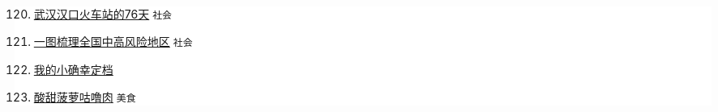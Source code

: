 120. [武汉汉口火车站的76天](https://m.weibo.cn/search?containerid=100103type%3D1%26t%3D10%26q%3D%23%E6%AD%A6%E6%B1%89%E6%B1%89%E5%8F%A3%E7%81%AB%E8%BD%A6%E7%AB%99%E7%9A%8476%E5%A4%A9%23&isnewpage=1&extparam=seat%3D1%26filter_type%3Drealtimehot%26cate%3D0%26pos%3D43%26realpos%3D44%26flag%3D0%26c_type%3D31%26display_time%3D1609842023&luicode=10000011&lfid=106003type%3D25%26t%3D3%26disable_hot%3D1%26filter_type%3Drealtimehot) `社会` 

121. [一图梳理全国中高风险地区](https://m.weibo.cn/search?containerid=100103type%3D1%26t%3D10%26q%3D%23%E4%B8%80%E5%9B%BE%E6%A2%B3%E7%90%86%E5%85%A8%E5%9B%BD%E4%B8%AD%E9%AB%98%E9%A3%8E%E9%99%A9%E5%9C%B0%E5%8C%BA%23&isnewpage=1&extparam=seat%3D1%26filter_type%3Drealtimehot%26cate%3D0%26pos%3D45%26realpos%3D46%26flag%3D1%26c_type%3D31%26display_time%3D1609842023&luicode=10000011&lfid=106003type%3D25%26t%3D3%26disable_hot%3D1%26filter_type%3Drealtimehot) `社会` 

122. [我的小确幸定档](https://m.weibo.cn/search?containerid=100103type%3D1%26t%3D10%26q%3D%23%E6%88%91%E7%9A%84%E5%B0%8F%E7%A1%AE%E5%B9%B8%E5%AE%9A%E6%A1%A3%23&isnewpage=1&extparam=seat%3D1%26filter_type%3Drealtimehot%26cate%3D0%26pos%3D46%26realpos%3D47%26flag%3D0%26c_type%3D31%26display_time%3D1609842023&luicode=10000011&lfid=106003type%3D25%26t%3D3%26disable_hot%3D1%26filter_type%3Drealtimehot)  

123. [酸甜菠萝咕噜肉](https://m.weibo.cn/search?containerid=100103type%3D1%26t%3D10%26q%3D%23%E9%85%B8%E7%94%9C%E8%8F%A0%E8%90%9D%E5%92%95%E5%99%9C%E8%82%89%23&isnewpage=1&extparam=seat%3D1%26filter_type%3Drealtimehot%26cate%3D0%26pos%3D47%26realpos%3D48%26flag%3D1%26c_type%3D31%26display_time%3D1609842023&luicode=10000011&lfid=106003type%3D25%26t%3D3%26disable_hot%3D1%26filter_type%3Drealtimehot) `美食` 

